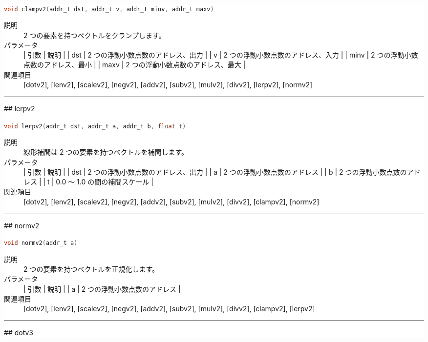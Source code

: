 ```c
void clampv2(addr_t dst, addr_t v, addr_t minv, addr_t maxv)
```
<dt>説明</dt><dd>
2 つの要素を持つベクトルをクランプします。
</dd>
<dt>パラメータ</dt><dd>
| 引数 | 説明 |
| dst | 2 つの浮動小数点数のアドレス、出力 |
| v | 2 つの浮動小数点数のアドレス、入力 |
| minv | 2 つの浮動小数点数のアドレス、最小 |
| maxv | 2 つの浮動小数点数のアドレス、最大 |
</dd>
<dt>関連項目</dt><dd>
[dotv2], [lenv2], [scalev2], [negv2], [addv2], [subv2], [mulv2], [divv2], [lerpv2], [normv2]
</dd>
<hr>
## lerpv2

```c
void lerpv2(addr_t dst, addr_t a, addr_t b, float t)
```
<dt>説明</dt><dd>
線形補間は 2 つの要素を持つベクトルを補間します。
</dd>
<dt>パラメータ</dt><dd>
| 引数 | 説明 |
| dst | 2 つの浮動小数点数のアドレス、出力 |
| a | 2 つの浮動小数点数のアドレス |
| b | 2 つの浮動小数点数のアドレス |
| t | 0.0 ～ 1.0 の間の補間スケール |
</dd>
<dt>関連項目</dt><dd>
[dotv2], [lenv2], [scalev2], [negv2], [addv2], [subv2], [mulv2], [divv2], [clampv2], [normv2]
</dd>
<hr>
## normv2

```c
void normv2(addr_t a)
```
<dt>説明</dt><dd>
2 つの要素を持つベクトルを正規化します。
</dd>
<dt>パラメータ</dt><dd>
| 引数 | 説明 |
| a | 2 つの浮動小数点数のアドレス |
</dd>
<dt>関連項目</dt><dd>
[dotv2], [lenv2], [scalev2], [negv2], [addv2], [subv2], [mulv2], [divv2], [clampv2], [lerpv2]
</dd>
<hr>
## dotv3
